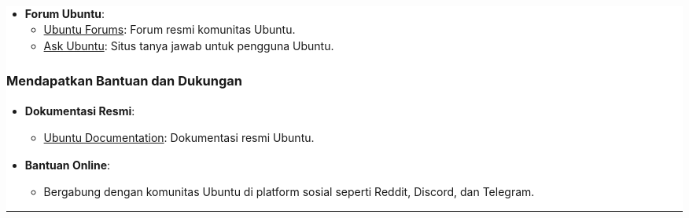 - **Forum Ubuntu**:
  - [Ubuntu Forums](https://ubuntuforums.org/): Forum resmi komunitas Ubuntu.
  - [Ask Ubuntu](https://askubuntu.com/): Situs tanya jawab untuk pengguna Ubuntu.

### Mendapatkan Bantuan dan Dukungan

- **Dokumentasi Resmi**:
  - [Ubuntu Documentation](https://help.ubuntu.com/): Dokumentasi resmi Ubuntu.
  
- **Bantuan Online**:
  - Bergabung dengan komunitas Ubuntu di platform sosial seperti Reddit, Discord, dan Telegram.

---
